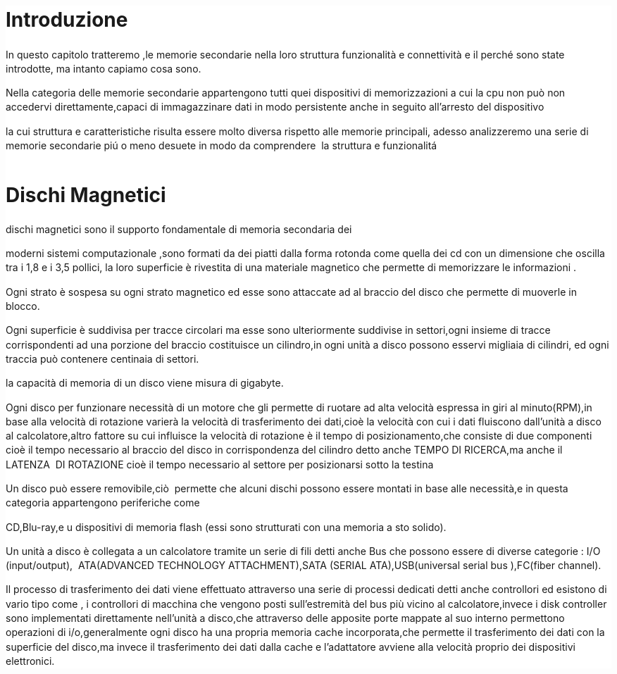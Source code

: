 # Introduzione 
 In questo capitolo tratteremo ,le memorie secondarie nella loro struttura funzionalità e connettività e il perché sono state introdotte, ma intanto capiamo cosa sono. 

Nella categoria delle memorie secondarie appartengono tutti quei dispositivi di memorizzazioni a cui la cpu non può non accedervi direttamente,capaci di immagazzinare dati in modo persistente anche in seguito all’arresto del dispositivo

la cui struttura e caratteristiche risulta essere molto diversa rispetto alle memorie principali, adesso analizzeremo una serie di memorie secondarie piú o meno desuete in modo da comprendere  la struttura e funzionalitá

# Dischi Magnetici 

 dischi magnetici sono il supporto fondamentale di memoria secondaria dei

moderni sistemi computazionale ,sono formati da dei piatti dalla forma rotonda come quella dei cd con un dimensione che oscilla tra i 1,8 e i 3,5 pollici, la loro superficie è rivestita di una materiale magnetico che permette di memorizzare le informazioni . 

Ogni strato è sospesa su ogni strato magnetico ed esse sono attaccate ad al braccio del disco che permette di muoverle in blocco. 

 Ogni superficie è suddivisa per tracce circolari ma esse sono ulteriormente suddivise in settori,ogni insieme di tracce corrispondenti ad una porzione del braccio costituisce un cilindro,in ogni unità a disco possono esservi migliaia di cilindri, ed ogni traccia può contenere centinaia di settori.

la capacità di memoria di un disco viene misura di gigabyte. 

Ogni disco per funzionare necessità di un motore che gli permette di ruotare ad alta velocità espressa in giri al minuto(RPM),in base alla velocità di rotazione varierà la velocità di trasferimento dei dati,cioè la velocità con cui i dati fluiscono dall’unità a disco al calcolatore,altro fattore su cui influisce la velocità di rotazione è il tempo di posizionamento,che consiste di due componenti cioè il tempo necessario al braccio del disco in corrispondenza del cilindro detto anche TEMPO DI RICERCA,ma anche il LATENZA  DI ROTAZIONE cioè il tempo necessario al settore per posizionarsi sotto la testina 

Un disco può essere removibile,ciò  permette che alcuni dischi possono essere montati in base alle necessità,e in questa categoria appartengono periferiche come 

CD,Blu-ray,e u dispositivi di memoria flash (essi sono strutturati con una memoria a sto solido).

Un unità a disco è collegata a un calcolatore tramite un serie di fili detti anche Bus che possono essere di diverse categorie : I/O (input/output),  ATA(ADVANCED TECHNOLOGY ATTACHMENT),SATA (SERIAL ATA),USB(universal serial bus ),FC(fiber channel).

Il processo di trasferimento dei dati viene effettuato attraverso una serie di processi dedicati detti anche controllori ed esistono di vario tipo come , i controllori di macchina che vengono posti sull’estremità del bus più vicino al calcolatore,invece i disk controller sono implementati direttamente nell’unità a disco,che attraverso delle apposite porte mappate al suo interno permettono operazioni di i/o,generalmente ogni disco ha una propria memoria cache incorporata,che permette il trasferimento dei dati con la superficie del disco,ma invece il trasferimento dei dati dalla cache e l’adattatore avviene alla velocità proprio dei dispositivi elettronici.
